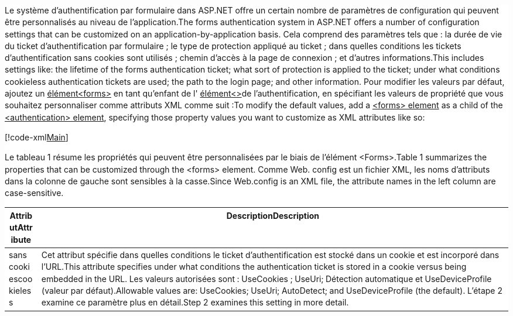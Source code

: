 <span data-ttu-id="dc09f-118">Le système d’authentification par formulaire dans ASP.NET offre un certain nombre de paramètres de configuration qui peuvent être personnalisés au niveau de l’application.</span><span class="sxs-lookup"><span data-stu-id="dc09f-118">The forms authentication system in ASP.NET offers a number of configuration settings that can be customized on an application-by-application basis.</span></span> <span data-ttu-id="dc09f-119">Cela comprend des paramètres tels que : la durée de vie du ticket d’authentification par formulaire ; le type de protection appliqué au ticket ; dans quelles conditions les tickets d’authentification sans cookies sont utilisés ; chemin d’accès à la page de connexion ; et d’autres informations.</span><span class="sxs-lookup"><span data-stu-id="dc09f-119">This includes settings like: the lifetime of the forms authentication ticket; what sort of protection is applied to the ticket; under what conditions cookieless authentication tickets are used; the path to the login page; and other information.</span></span> <span data-ttu-id="dc09f-120">Pour modifier les valeurs par défaut, ajoutez un [élément&lt;forms&gt;](https://msdn.microsoft.com/library/1d3t3c61.aspx) en tant qu’enfant de l' [élément&lt;&gt;](https://msdn.microsoft.com/library/532aee0e.aspx)de l’authentification, en spécifiant les valeurs de propriété que vous souhaitez personnaliser comme attributs XML comme suit :</span><span class="sxs-lookup"><span data-stu-id="dc09f-120">To modify the default values, add a [&lt;forms&gt; element](https://msdn.microsoft.com/library/1d3t3c61.aspx) as a child of the [&lt;authentication&gt; element](https://msdn.microsoft.com/library/532aee0e.aspx), specifying those property values you want to customize as XML attributes like so:</span></span>

[!code-xml[Main](forms-authentication-configuration-and-advanced-topics-vb/samples/sample1.xml)]

<span data-ttu-id="dc09f-121">Le tableau 1 résume les propriétés qui peuvent être personnalisées par le biais de l’élément &lt;Forms&gt;.</span><span class="sxs-lookup"><span data-stu-id="dc09f-121">Table 1 summarizes the properties that can be customized through the &lt;forms&gt; element.</span></span> <span data-ttu-id="dc09f-122">Comme Web. config est un fichier XML, les noms d’attributs dans la colonne de gauche sont sensibles à la casse.</span><span class="sxs-lookup"><span data-stu-id="dc09f-122">Since Web.config is an XML file, the attribute names in the left column are case-sensitive.</span></span>

| <span data-ttu-id="dc09f-123"><strong>Attribut</strong></span><span class="sxs-lookup"><span data-stu-id="dc09f-123"><strong>Attribute</strong></span></span> |                                                                                                                                                                                                                                     <span data-ttu-id="dc09f-124"><strong>Description</strong></span><span class="sxs-lookup"><span data-stu-id="dc09f-124"><strong>Description</strong></span></span>                                                                                                                                                                                                                                      |
|----------------------------|-------------------------------------------------------------------------------------------------------------------------------------------------------------------------------------------------------------------------------------------------------------------------------------------------------------------------------------------------------------------------------------------------------------------------------------------------------------------------------------------------------|
|         <span data-ttu-id="dc09f-125">sans cookies</span><span class="sxs-lookup"><span data-stu-id="dc09f-125">cookieless</span></span>         |                                                                                                                <span data-ttu-id="dc09f-126">Cet attribut spécifie dans quelles conditions le ticket d’authentification est stocké dans un cookie et est incorporé dans l’URL.</span><span class="sxs-lookup"><span data-stu-id="dc09f-126">This attribute specifies under what conditions the authentication ticket is stored in a cookie versus being embedded in the URL.</span></span> <span data-ttu-id="dc09f-127">Les valeurs autorisées sont : UseCookies ; UseUri; Détection automatique et UseDeviceProfile (valeur par défaut).</span><span class="sxs-lookup"><span data-stu-id="dc09f-127">Allowable values are: UseCookies; UseUri; AutoDetect; and UseDeviceProfile (the default).</span></span> <span data-ttu-id="dc09f-128">L’étape 2 examine ce paramètre plus en détail.</span><span class="sxs-lookup"><span data-stu-id="dc09f-128">Step 2 examines this setting in more detail.</span></span>                                                                                                                |